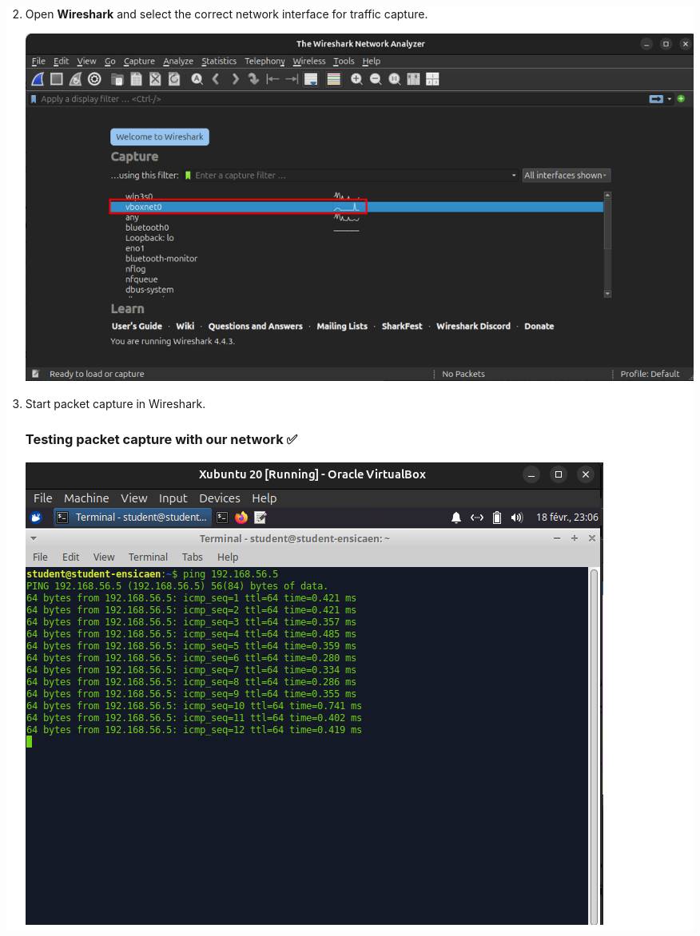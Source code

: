2. Open **Wireshark** and select the correct network interface for traffic capture.
    
    ![image.png](Introduction%20-%20Cybersecurity%2019e9f2956718800c95dcce1214d55e48/image%208.png)
    
3. Start packet capture in Wireshark.
    
    ### Testing packet capture with our network ✅
    
    ![image.png](Introduction%20-%20Cybersecurity%2019e9f2956718800c95dcce1214d55e48/image%209.png)
    